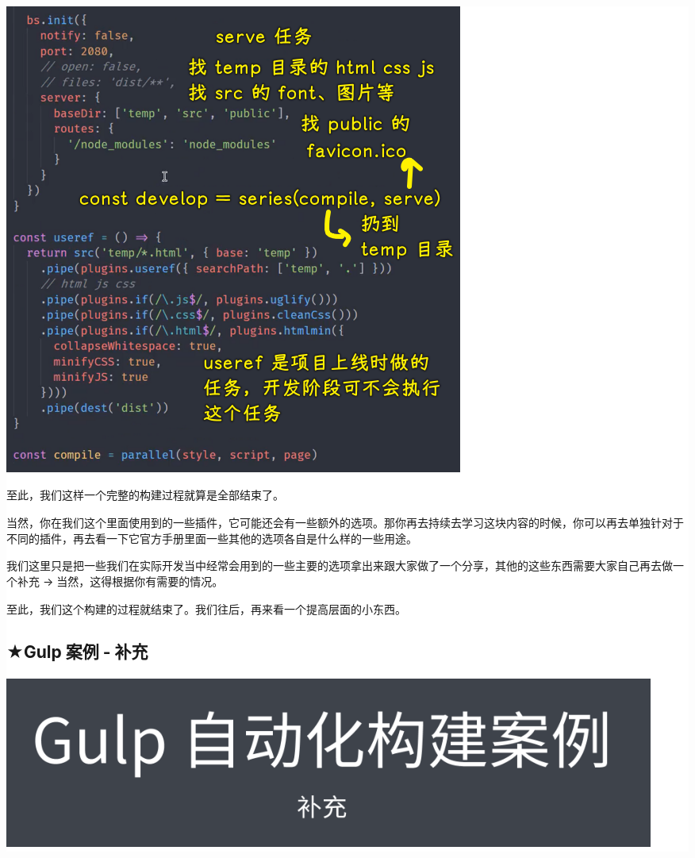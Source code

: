 ![develop](assets/img/2021-10-31-12-44-33.png)

至此，我们这样一个完整的构建过程就算是全部结束了。

当然，你在我们这个里面使用到的一些插件，它可能还会有一些额外的选项。那你再去持续去学习这块内容的时候，你可以再去单独针对于不同的插件，再去看一下它官方手册里面一些其他的选项各自是什么样的一些用途。

我们这里只是把一些我们在实际开发当中经常会用到的一些主要的选项拿出来跟大家做了一个分享，其他的这些东西需要大家自己再去做一个补充 -> 当然，这得根据你有需要的情况。

至此，我们这个构建的过程就结束了。我们往后，再来看一个提高层面的小东西。

## ★Gulp 案例 - 补充

![补充](assets/img/2021-10-31-12-53-09.png)
